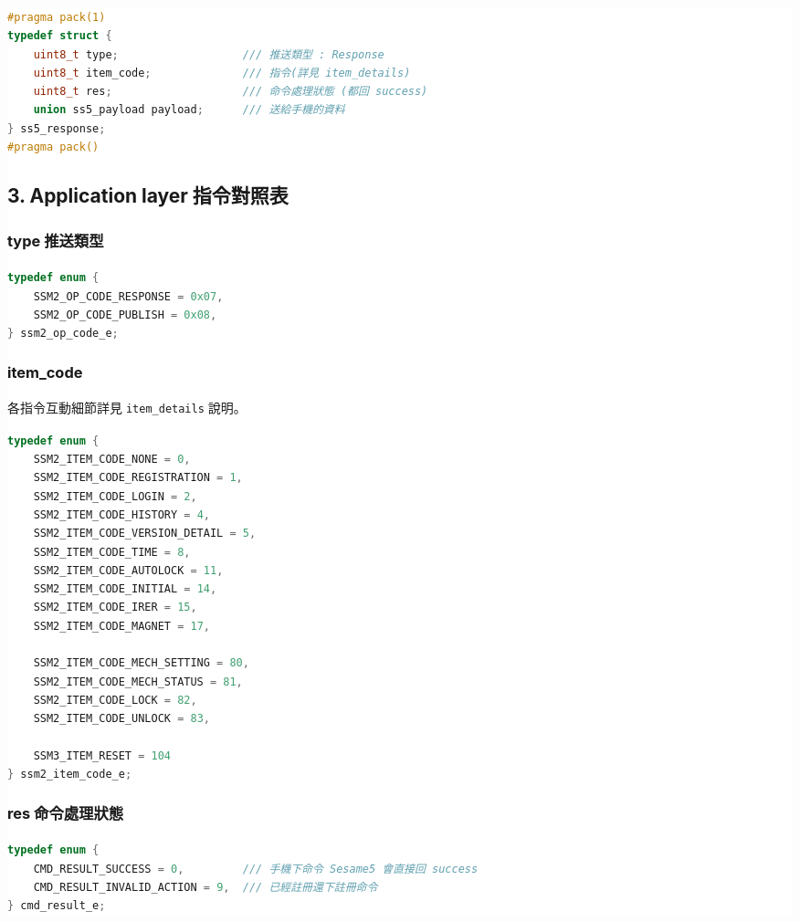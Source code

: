 ```c
#pragma pack(1)
typedef struct {
    uint8_t type;                   /// 推送類型 : Response
    uint8_t item_code;              /// 指令(詳見 item_details)
    uint8_t res;                    /// 命令處理狀態 (都回 success)
    union ss5_payload payload;      /// 送給手機的資料
} ss5_response;
#pragma pack()
```

## 3. Application layer 指令對照表

### type 推送類型

```c
typedef enum {
    SSM2_OP_CODE_RESPONSE = 0x07,
    SSM2_OP_CODE_PUBLISH = 0x08,
} ssm2_op_code_e;
```

### item\_code

各指令互動細節詳見 `item_details` 說明。

```c
typedef enum {
    SSM2_ITEM_CODE_NONE = 0,
    SSM2_ITEM_CODE_REGISTRATION = 1,
    SSM2_ITEM_CODE_LOGIN = 2,
    SSM2_ITEM_CODE_HISTORY = 4,
    SSM2_ITEM_CODE_VERSION_DETAIL = 5,
    SSM2_ITEM_CODE_TIME = 8,
    SSM2_ITEM_CODE_AUTOLOCK = 11,
    SSM2_ITEM_CODE_INITIAL = 14,
    SSM2_ITEM_CODE_IRER = 15,
    SSM2_ITEM_CODE_MAGNET = 17,

    SSM2_ITEM_CODE_MECH_SETTING = 80,
    SSM2_ITEM_CODE_MECH_STATUS = 81,
    SSM2_ITEM_CODE_LOCK = 82,
    SSM2_ITEM_CODE_UNLOCK = 83,

    SSM3_ITEM_RESET = 104
} ssm2_item_code_e;
```

### res 命令處理狀態

```c
typedef enum {
    CMD_RESULT_SUCCESS = 0,         /// 手機下命令 Sesame5 會直接回 success
    CMD_RESULT_INVALID_ACTION = 9,  /// 已經註冊還下註冊命令 
} cmd_result_e;
```
